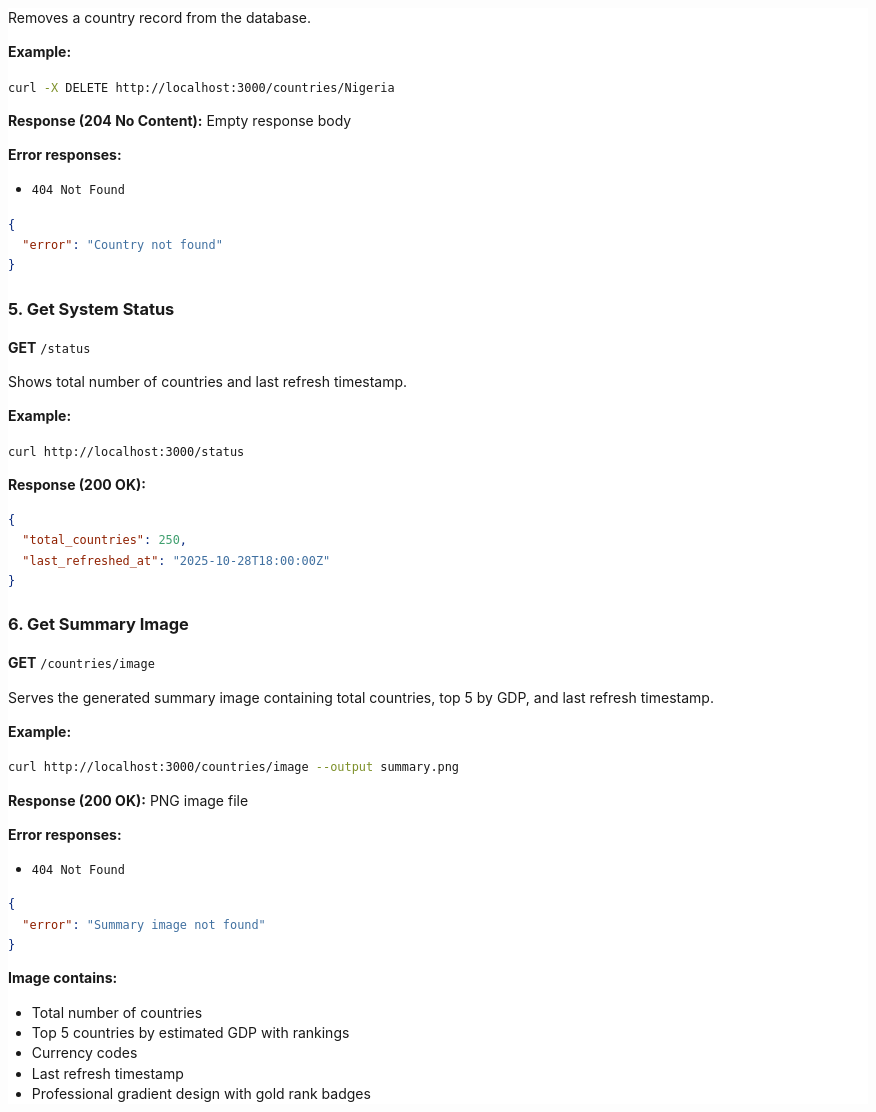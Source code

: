 Removes a country record from the database.

**Example:**
```bash
curl -X DELETE http://localhost:3000/countries/Nigeria
```

**Response (204 No Content):** Empty response body

**Error responses:**
- `404 Not Found`
```json
{
  "error": "Country not found"
}
```

### 5. Get System Status

**GET** `/status`

Shows total number of countries and last refresh timestamp.

**Example:**
```bash
curl http://localhost:3000/status
```

**Response (200 OK):**
```json
{
  "total_countries": 250,
  "last_refreshed_at": "2025-10-28T18:00:00Z"
}
```

### 6. Get Summary Image

**GET** `/countries/image`

Serves the generated summary image containing total countries, top 5 by GDP, and last refresh timestamp.

**Example:**
```bash
curl http://localhost:3000/countries/image --output summary.png
```

**Response (200 OK):** PNG image file

**Error responses:**
- `404 Not Found`
```json
{
  "error": "Summary image not found"
}
```

**Image contains:**
- Total number of countries
- Top 5 countries by estimated GDP with rankings
- Currency codes
- Last refresh timestamp
- Professional gradient design with gold rank badges
